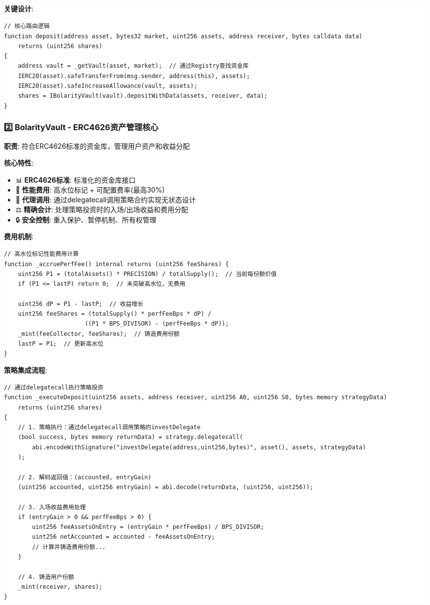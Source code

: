 **关键设计**:
```solidity
// 核心路由逻辑
function deposit(address asset, bytes32 market, uint256 assets, address receiver, bytes calldata data)
    returns (uint256 shares)
{
    address vault = _getVault(asset, market);  // 通过Registry查找资金库
    IERC20(asset).safeTransferFrom(msg.sender, address(this), assets);
    IERC20(asset).safeIncreaseAllowance(vault, assets);
    shares = IBolarityVault(vault).depositWithData(assets, receiver, data);
}
```

### 2️⃣ **BolarityVault** - ERC4626资产管理核心

**职责**: 符合ERC4626标准的资金库，管理用户资产和收益分配

**核心特性**:
- 📊 **ERC4626标准**: 标准化的资金库接口
- 💎 **性能费用**: 高水位标记 + 可配置费率(最高30%)
- 🔄 **代理调用**: 通过delegatecall调用策略合约实现无状态设计
- ⚖️ **精确会计**: 处理策略投资时的入场/出场收益和费用分配
- 🔒 **安全控制**: 重入保护、暂停机制、所有权管理

**费用机制**:
```solidity
// 高水位标记性能费用计算
function _accruePerfFee() internal returns (uint256 feeShares) {
    uint256 P1 = (totalAssets() * PRECISION) / totalSupply();  // 当前每份额价值
    if (P1 <= lastP) return 0;  // 未突破高水位，无费用

    uint256 dP = P1 - lastP;  // 收益增长
    uint256 feeShares = (totalSupply() * perfFeeBps * dP) /
                       ((P1 * BPS_DIVISOR) - (perfFeeBps * dP));
    _mint(feeCollector, feeShares);  // 铸造费用份额
    lastP = P1;  // 更新高水位
}
```

**策略集成流程**:
```solidity
// 通过delegatecall执行策略投资
function _executeDeposit(uint256 assets, address receiver, uint256 A0, uint256 S0, bytes memory strategyData)
    returns (uint256 shares)
{
    // 1. 策略执行：通过delegatecall调用策略的investDelegate
    (bool success, bytes memory returnData) = strategy.delegatecall(
        abi.encodeWithSignature("investDelegate(address,uint256,bytes)", asset(), assets, strategyData)
    );

    // 2. 解码返回值：(accounted, entryGain)
    (uint256 accounted, uint256 entryGain) = abi.decode(returnData, (uint256, uint256));

    // 3. 入场收益费用处理
    if (entryGain > 0 && perfFeeBps > 0) {
        uint256 feeAssetsOnEntry = (entryGain * perfFeeBps) / BPS_DIVISOR;
        uint256 netAccounted = accounted - feeAssetsOnEntry;
        // 计算并铸造费用份额...
    }

    // 4. 铸造用户份额
    _mint(receiver, shares);
}
```